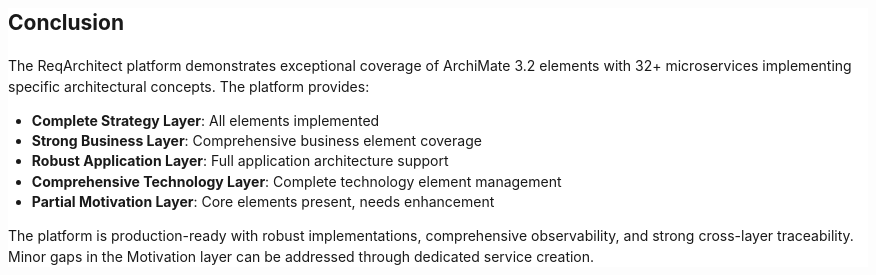## Conclusion

The ReqArchitect platform demonstrates exceptional coverage of ArchiMate 3.2 elements with 32+ microservices implementing specific architectural concepts. The platform provides:

- **Complete Strategy Layer**: All elements implemented
- **Strong Business Layer**: Comprehensive business element coverage
- **Robust Application Layer**: Full application architecture support
- **Comprehensive Technology Layer**: Complete technology element management
- **Partial Motivation Layer**: Core elements present, needs enhancement

The platform is production-ready with robust implementations, comprehensive observability, and strong cross-layer traceability. Minor gaps in the Motivation layer can be addressed through dedicated service creation. 